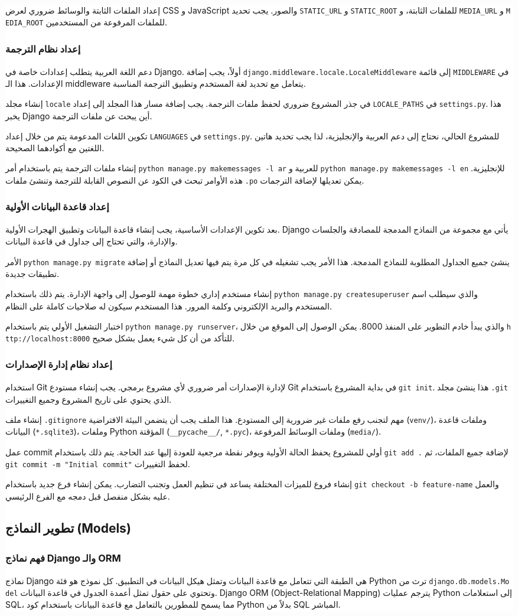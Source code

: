 إعداد الملفات الثابتة والوسائط ضروري لعرض CSS و JavaScript والصور. يجب تحديد `STATIC_URL` و `STATIC_ROOT` للملفات الثابتة، و `MEDIA_URL` و `MEDIA_ROOT` للملفات المرفوعة من المستخدمين.

### إعداد نظام الترجمة

دعم اللغة العربية يتطلب إعدادات خاصة في Django. أولاً، يجب إضافة `django.middleware.locale.LocaleMiddleware` إلى قائمة `MIDDLEWARE` في الإعدادات. هذا الـ middleware يتعامل مع تحديد لغة المستخدم وتطبيق الترجمة المناسبة.

إنشاء مجلد `locale` في جذر المشروع ضروري لحفظ ملفات الترجمة. يجب إضافة مسار هذا المجلد إلى إعداد `LOCALE_PATHS` في `settings.py`. هذا يخبر Django أين يبحث عن ملفات الترجمة.

تكوين اللغات المدعومة يتم من خلال إعداد `LANGUAGES` في `settings.py`. للمشروع الحالي، نحتاج إلى دعم العربية والإنجليزية، لذا يجب تحديد هاتين اللغتين مع أكوادهما الصحيحة.

إنشاء ملفات الترجمة يتم باستخدام أمر `python manage.py makemessages -l ar` للعربية و `python manage.py makemessages -l en` للإنجليزية. هذه الأوامر تبحث في الكود عن النصوص القابلة للترجمة وتنشئ ملفات `.po` يمكن تعديلها لإضافة الترجمات.

### إعداد قاعدة البيانات الأولية

بعد تكوين الإعدادات الأساسية، يجب إنشاء قاعدة البيانات وتطبيق الهجرات الأولية. Django يأتي مع مجموعة من النماذج المدمجة للمصادقة والجلسات والإدارة، والتي تحتاج إلى جداول في قاعدة البيانات.

الأمر `python manage.py migrate` ينشئ جميع الجداول المطلوبة للنماذج المدمجة. هذا الأمر يجب تشغيله في كل مرة يتم فيها تعديل النماذج أو إضافة تطبيقات جديدة.

إنشاء مستخدم إداري خطوة مهمة للوصول إلى واجهة الإدارة. يتم ذلك باستخدام `python manage.py createsuperuser` والذي سيطلب اسم المستخدم والبريد الإلكتروني وكلمة المرور. هذا المستخدم سيكون له صلاحيات كاملة على النظام.

اختبار التشغيل الأولي يتم باستخدام `python manage.py runserver`، والذي يبدأ خادم التطوير على المنفذ 8000. يمكن الوصول إلى الموقع من خلال `http://localhost:8000` للتأكد من أن كل شيء يعمل بشكل صحيح.

### إعداد نظام إدارة الإصدارات

استخدام Git لإدارة الإصدارات أمر ضروري لأي مشروع برمجي. يجب إنشاء مستودع Git في بداية المشروع باستخدام `git init`. هذا ينشئ مجلد `.git` الذي يحتوي على تاريخ المشروع وجميع التغييرات.

إنشاء ملف `.gitignore` مهم لتجنب رفع ملفات غير ضرورية إلى المستودع. هذا الملف يجب أن يتضمن البيئة الافتراضية (`venv/`)، وملفات قاعدة البيانات (`*.sqlite3`)، وملفات Python المؤقتة (`__pycache__/`, `*.pyc`)، وملفات الوسائط المرفوعة (`media/`).

عمل commit أولي للمشروع يحفظ الحالة الأولية ويوفر نقطة مرجعية للعودة إليها عند الحاجة. يتم ذلك باستخدام `git add .` لإضافة جميع الملفات، ثم `git commit -m "Initial commit"` لحفظ التغييرات.

إنشاء فروع للميزات المختلفة يساعد في تنظيم العمل وتجنب التضارب. يمكن إنشاء فرع جديد باستخدام `git checkout -b feature-name` والعمل عليه بشكل منفصل قبل دمجه مع الفرع الرئيسي.


## تطوير النماذج (Models)

### فهم نماذج Django والـ ORM

نماذج Django هي الطبقة التي تتعامل مع قاعدة البيانات وتمثل هيكل البيانات في التطبيق. كل نموذج هو فئة Python ترث من `django.db.models.Model` وتحتوي على حقول تمثل أعمدة الجدول في قاعدة البيانات. Django ORM (Object-Relational Mapping) يترجم عمليات Python إلى استعلامات SQL، مما يسمح للمطورين بالتعامل مع قاعدة البيانات باستخدام كود Python بدلاً من SQL المباشر.
